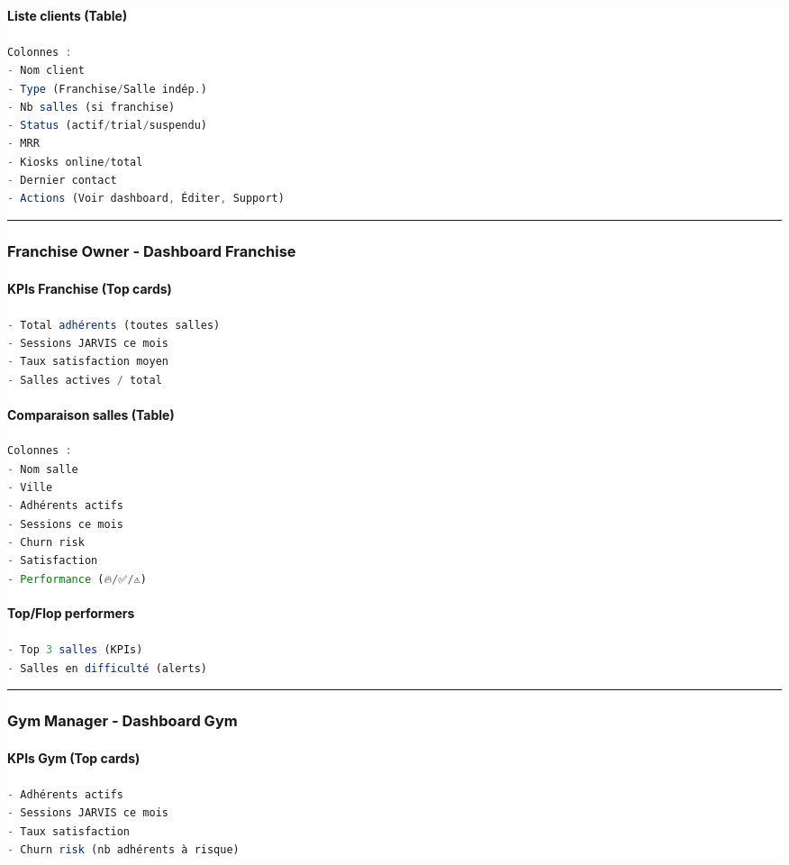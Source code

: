 #### Liste clients (Table)
```typescript
Colonnes :
- Nom client
- Type (Franchise/Salle indép.)
- Nb salles (si franchise)
- Status (actif/trial/suspendu)
- MRR
- Kiosks online/total
- Dernier contact
- Actions (Voir dashboard, Éditer, Support)
```

---

### Franchise Owner - Dashboard Franchise

#### KPIs Franchise (Top cards)
```typescript
- Total adhérents (toutes salles)
- Sessions JARVIS ce mois
- Taux satisfaction moyen
- Salles actives / total
```

#### Comparaison salles (Table)
```typescript
Colonnes :
- Nom salle
- Ville
- Adhérents actifs
- Sessions ce mois
- Churn risk
- Satisfaction
- Performance (🔥/✅/⚠️)
```

#### Top/Flop performers
```typescript
- Top 3 salles (KPIs)
- Salles en difficulté (alerts)
```

---

### Gym Manager - Dashboard Gym

#### KPIs Gym (Top cards)
```typescript
- Adhérents actifs
- Sessions JARVIS ce mois
- Taux satisfaction
- Churn risk (nb adhérents à risque)
```
